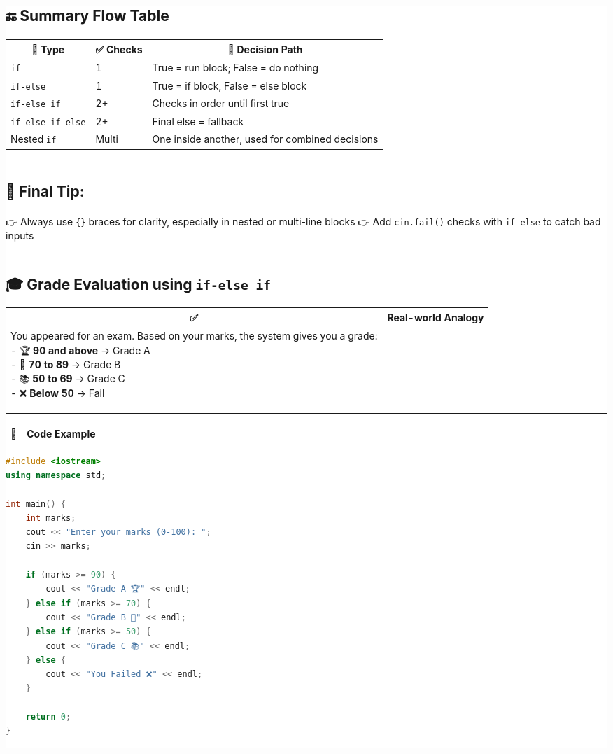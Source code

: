 ## 🔚 Summary Flow Table

| 🔣 Type           | ✅ Checks | 🧠 Decision Path                                |
| ----------------- | -------- | ----------------------------------------------- |
| `if`              | 1        | True = run block; False = do nothing            |
| `if-else`         | 1        | True = if block, False = else block             |
| `if-else if`      | 2+       | Checks in order until first true                |
| `if-else if-else` | 2+       | Final else = fallback                           |
| Nested `if`       | Multi    | One inside another, used for combined decisions |

---

## 🧠 Final Tip:

👉 Always use `{}` braces for clarity, especially in nested or multi-line blocks
👉 Add `cin.fail()` checks with `if-else` to catch bad inputs

---


## 🎓 Grade Evaluation using `if-else if`

| ✅                                                                                                                                                                                                                | **Real-world Analogy** |
| ---------------------------------------------------------------------------------------------------------------------------------------------------------------------------------------------------------------- | ---------------------- |
| You appeared for an exam. Based on your marks, the system gives you a grade: <br> - 🏆 **90 and above** → Grade A <br> - 👏 **70 to 89** → Grade B <br> - 📚 **50 to 69** → Grade C <br> - ❌ **Below 50** → Fail |                        |

---

| 🧪 | **Code Example** |
| -- | ---------------- |

```cpp
#include <iostream>
using namespace std;

int main() {
    int marks;
    cout << "Enter your marks (0-100): ";
    cin >> marks;

    if (marks >= 90) {
        cout << "Grade A 🏆" << endl;
    } else if (marks >= 70) {
        cout << "Grade B 👏" << endl;
    } else if (marks >= 50) {
        cout << "Grade C 📚" << endl;
    } else {
        cout << "You Failed ❌" << endl;
    }

    return 0;
}
```

---